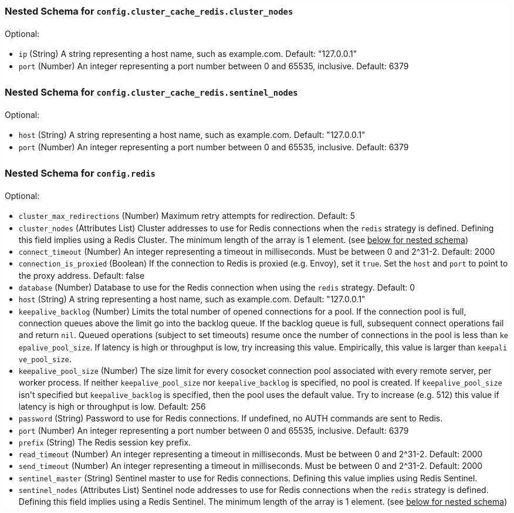 <a id="nestedatt--config--cluster_cache_redis--cluster_nodes"></a>
### Nested Schema for `config.cluster_cache_redis.cluster_nodes`

Optional:

- `ip` (String) A string representing a host name, such as example.com. Default: "127.0.0.1"
- `port` (Number) An integer representing a port number between 0 and 65535, inclusive. Default: 6379


<a id="nestedatt--config--cluster_cache_redis--sentinel_nodes"></a>
### Nested Schema for `config.cluster_cache_redis.sentinel_nodes`

Optional:

- `host` (String) A string representing a host name, such as example.com. Default: "127.0.0.1"
- `port` (Number) An integer representing a port number between 0 and 65535, inclusive. Default: 6379



<a id="nestedatt--config--redis"></a>
### Nested Schema for `config.redis`

Optional:

- `cluster_max_redirections` (Number) Maximum retry attempts for redirection. Default: 5
- `cluster_nodes` (Attributes List) Cluster addresses to use for Redis connections when the `redis` strategy is defined. Defining this field implies using a Redis Cluster. The minimum length of the array is 1 element. (see [below for nested schema](#nestedatt--config--redis--cluster_nodes))
- `connect_timeout` (Number) An integer representing a timeout in milliseconds. Must be between 0 and 2^31-2. Default: 2000
- `connection_is_proxied` (Boolean) If the connection to Redis is proxied (e.g. Envoy), set it `true`. Set the `host` and `port` to point to the proxy address. Default: false
- `database` (Number) Database to use for the Redis connection when using the `redis` strategy. Default: 0
- `host` (String) A string representing a host name, such as example.com. Default: "127.0.0.1"
- `keepalive_backlog` (Number) Limits the total number of opened connections for a pool. If the connection pool is full, connection queues above the limit go into the backlog queue. If the backlog queue is full, subsequent connect operations fail and return `nil`. Queued operations (subject to set timeouts) resume once the number of connections in the pool is less than `keepalive_pool_size`. If latency is high or throughput is low, try increasing this value. Empirically, this value is larger than `keepalive_pool_size`.
- `keepalive_pool_size` (Number) The size limit for every cosocket connection pool associated with every remote server, per worker process. If neither `keepalive_pool_size` nor `keepalive_backlog` is specified, no pool is created. If `keepalive_pool_size` isn't specified but `keepalive_backlog` is specified, then the pool uses the default value. Try to increase (e.g. 512) this value if latency is high or throughput is low. Default: 256
- `password` (String) Password to use for Redis connections. If undefined, no AUTH commands are sent to Redis.
- `port` (Number) An integer representing a port number between 0 and 65535, inclusive. Default: 6379
- `prefix` (String) The Redis session key prefix.
- `read_timeout` (Number) An integer representing a timeout in milliseconds. Must be between 0 and 2^31-2. Default: 2000
- `send_timeout` (Number) An integer representing a timeout in milliseconds. Must be between 0 and 2^31-2. Default: 2000
- `sentinel_master` (String) Sentinel master to use for Redis connections. Defining this value implies using Redis Sentinel.
- `sentinel_nodes` (Attributes List) Sentinel node addresses to use for Redis connections when the `redis` strategy is defined. Defining this field implies using a Redis Sentinel. The minimum length of the array is 1 element. (see [below for nested schema](#nestedatt--config--redis--sentinel_nodes))